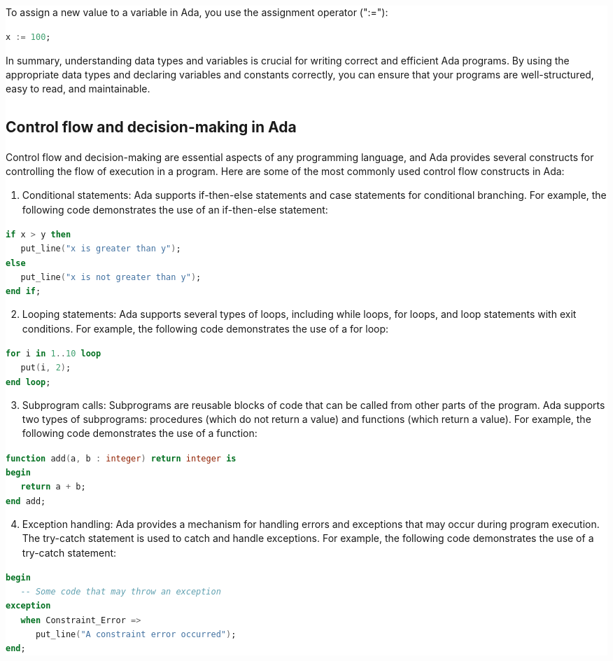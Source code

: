 To assign a new value to a variable in Ada, you use the assignment operator (":="):

```ada
x := 100;
```

In summary, understanding data types and variables is crucial for writing correct and efficient Ada programs. By using the appropriate data types and declaring variables and constants correctly, you can ensure that your programs are well-structured, easy to read, and maintainable.

## Control flow and decision-making in Ada
Control flow and decision-making are essential aspects of any programming language, and Ada provides several constructs for controlling the flow of execution in a program. Here are some of the most commonly used control flow constructs in Ada:

1. Conditional statements: Ada supports if-then-else statements and case statements for conditional branching. For example, the following code demonstrates the use of an if-then-else statement:

```ada
if x > y then
   put_line("x is greater than y");
else
   put_line("x is not greater than y");
end if;
```

2. Looping statements: Ada supports several types of loops, including while loops, for loops, and loop statements with exit conditions. For example, the following code demonstrates the use of a for loop:

```ada
for i in 1..10 loop
   put(i, 2);
end loop;
```

3. Subprogram calls: Subprograms are reusable blocks of code that can be called from other parts of the program. Ada supports two types of subprograms: procedures (which do not return a value) and functions (which return a value). For example, the following code demonstrates the use of a function:

```ada
function add(a, b : integer) return integer is
begin
   return a + b;
end add;
```

4. Exception handling: Ada provides a mechanism for handling errors and exceptions that may occur during program execution. The try-catch statement is used to catch and handle exceptions. For example, the following code demonstrates the use of a try-catch statement:

```ada
begin
   -- Some code that may throw an exception
exception
   when Constraint_Error =>
      put_line("A constraint error occurred");
end;
```
